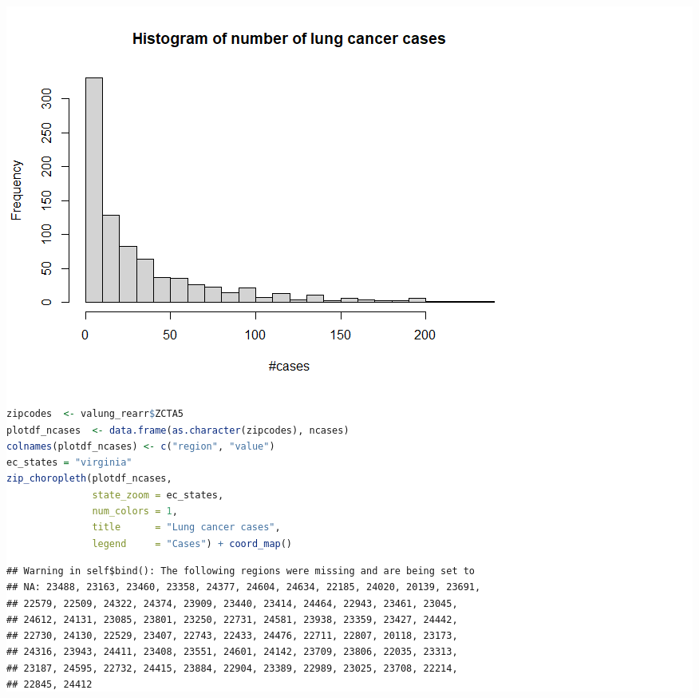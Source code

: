 ![](VAlungINLA_files/figure-gfm/unnamed-chunk-10-1.png)

``` r
zipcodes  <- valung_rearr$ZCTA5
plotdf_ncases  <- data.frame(as.character(zipcodes), ncases)
colnames(plotdf_ncases) <- c("region", "value")
ec_states = "virginia"
zip_choropleth(plotdf_ncases, 
               state_zoom = ec_states, 
               num_colors = 1, 
               title      = "Lung cancer cases",
               legend     = "Cases") + coord_map()  
```

    ## Warning in self$bind(): The following regions were missing and are being set to
    ## NA: 23488, 23163, 23460, 23358, 24377, 24604, 24634, 22185, 24020, 20139, 23691,
    ## 22579, 22509, 24322, 24374, 23909, 23440, 23414, 24464, 22943, 23461, 23045,
    ## 24612, 24131, 23085, 23801, 23250, 22731, 24581, 23938, 23359, 23427, 24442,
    ## 22730, 24130, 22529, 23407, 22743, 22433, 24476, 22711, 22807, 20118, 23173,
    ## 24316, 23943, 24411, 23408, 23551, 24601, 24142, 23709, 23806, 22035, 23313,
    ## 23187, 24595, 22732, 24415, 23884, 22904, 23389, 22989, 23025, 23708, 22214,
    ## 22845, 24412
